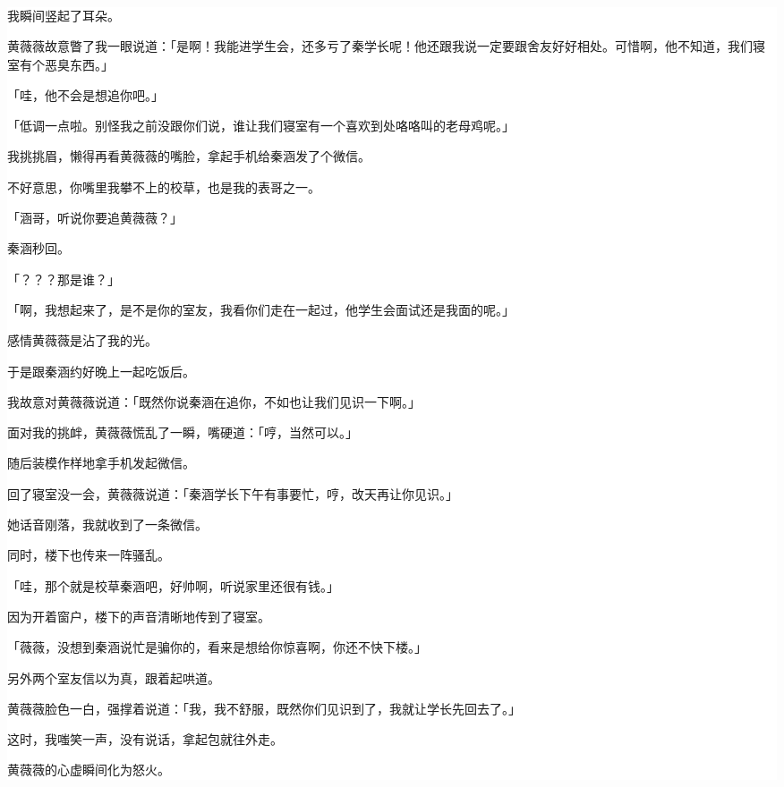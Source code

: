 我瞬间竖起了耳朵。


黄薇薇故意瞥了我一眼说道：「是啊！我能进学生会，还多亏了秦学长呢！他还跟我说一定要跟舍友好好相处。可惜啊，他不知道，我们寝室有个恶臭东西。」


「哇，他不会是想追你吧。」


「低调一点啦。别怪我之前没跟你们说，谁让我们寝室有一个喜欢到处咯咯叫的老母鸡呢。」


我挑挑眉，懒得再看黄薇薇的嘴脸，拿起手机给秦涵发了个微信。


不好意思，你嘴里我攀不上的校草，也是我的表哥之一。


「涵哥，听说你要追黄薇薇？」


秦涵秒回。


「？？？那是谁？」


「啊，我想起来了，是不是你的室友，我看你们走在一起过，他学生会面试还是我面的呢。」


感情黄薇薇是沾了我的光。


于是跟秦涵约好晚上一起吃饭后。


我故意对黄薇薇说道：「既然你说秦涵在追你，不如也让我们见识一下啊。」


面对我的挑衅，黄薇薇慌乱了一瞬，嘴硬道：「哼，当然可以。」


随后装模作样地拿手机发起微信。


回了寝室没一会，黄薇薇说道：「秦涵学长下午有事要忙，哼，改天再让你见识。」


她话音刚落，我就收到了一条微信。


同时，楼下也传来一阵骚乱。


「哇，那个就是校草秦涵吧，好帅啊，听说家里还很有钱。」


因为开着窗户，楼下的声音清晰地传到了寝室。


「薇薇，没想到秦涵说忙是骗你的，看来是想给你惊喜啊，你还不快下楼。」


另外两个室友信以为真，跟着起哄道。


黄薇薇脸色一白，强撑着说道：「我，我不舒服，既然你们见识到了，我就让学长先回去了。」


这时，我嗤笑一声，没有说话，拿起包就往外走。


黄薇薇的心虚瞬间化为怒火。
